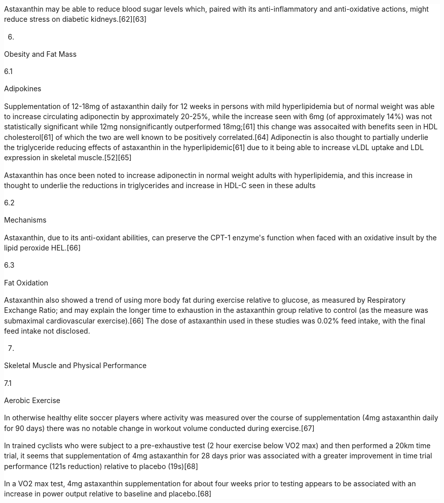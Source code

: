 Astaxanthin may be able to reduce blood sugar levels which, paired with its anti\-inflammatory and anti\-oxidative actions, might reduce stress on diabetic kidneys.\[62]\[63]

6.

Obesity and Fat Mass

6.1

Adipokines

Supplementation of 12\-18mg of astaxanthin daily for 12 weeks in persons with mild hyperlipidemia but of normal weight was able to increase circulating adiponectin by approximately 20\-25%, while the increase seen with 6mg (of approximately 14%) was not statistically significant while 12mg nonsignificantly outperformed 18mg;\[61] this change was assocaited with benefits seen in HDL cholesterol\[61] of which the two are well known to be positively correlated.\[64] Adiponectin is also thought to partially underlie the triglyceride reducing effects of astaxanthin in the hyperlipidemic\[61] due to it being able to increase vLDL uptake and LDL expression in skeletal muscle.\[52]\[65]


Astaxanthin has once been noted to increase adiponectin in normal weight adults with hyperlipidemia, and this increase in thought to underlie the reductions in triglycerides and increase in HDL\-C seen in these adults


6.2

Mechanisms

Astaxanthin, due to its anti\-oxidant abilities, can preserve the CPT\-1 enzyme's function when faced with an oxidative insult by the lipid peroxide HEL.\[66] 

6.3

Fat Oxidation

Astaxanthin also showed a trend of using more body fat during exercise relative to glucose, as measured by Respiratory Exchange Ratio; and may explain the longer time to exhaustion in the astaxanthin group relative to control (as the measure was submaximal cardiovascular exercise).\[66] The dose of astaxanthin used in these studies was 0\.02% feed intake, with the final feed intake not disclosed.

7.

Skeletal Muscle and Physical Performance

7.1

Aerobic Exercise

In otherwise healthy elite soccer players where activity was measured over the course of supplementation (4mg astaxanthin daily for 90 days) there was no notable change in workout volume conducted during exercise.\[67]

In trained cyclists who were subject to a pre\-exhaustive test (2 hour exercise below VO2 max) and then performed a 20km time trial, it seems that supplementation of 4mg astaxanthin for 28 days prior was associated with a greater improvement in time trial performance (121s reduction) relative to placebo (19s)\[68]

In a VO2 max test, 4mg astaxanthin supplementation for about four weeks prior to testing appears to be associated with an increase in power output relative to baseline and placebo.\[68]
